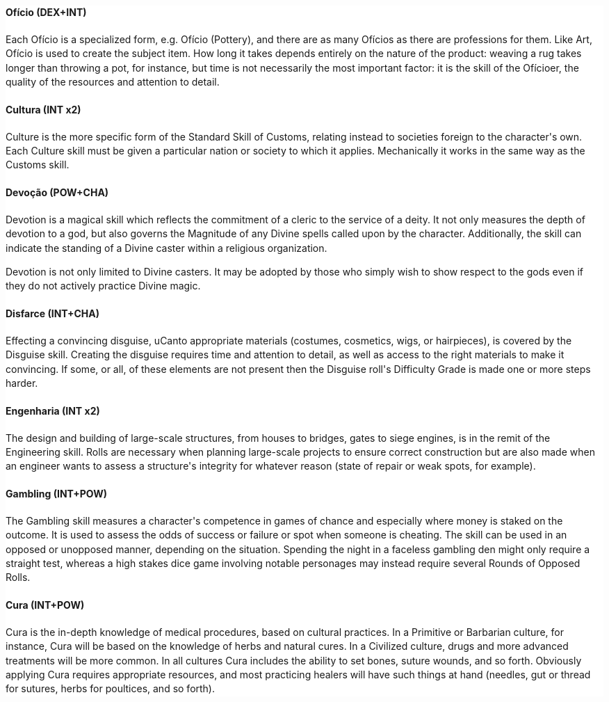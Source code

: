 #### Ofício (DEX+INT)

Each Ofício is a specialized form, e.g. Ofício (Pottery), and there are as many Ofícios as there are professions for them. Like Art, Ofício is used to create the subject item. How long it takes depends entirely on the nature of the product: weaving a rug takes longer than throwing a pot, for instance, but time is not necessarily the most important factor: it is the skill of the Ofícioer, the quality of the resources and attention to detail.

#### Cultura (INT x2)

Culture is the more specific form of the Standard Skill of Customs, relating instead to societies foreign to the character's own. Each Culture skill must be given a particular nation or society to which it applies. Mechanically it works in the same way as the Customs skill.

#### Devoção (POW+CHA)

Devotion is a magical skill which reflects the commitment of a cleric to the service of a deity. It not only measures the depth of devotion to a god, but also governs the Magnitude of any Divine spells called upon by the character. Additionally, the skill can indicate the standing of a Divine caster within a religious organization.

Devotion is not only limited to Divine casters. It may be adopted by those who simply wish to show respect to the gods even if they do not actively practice Divine magic.

#### Disfarce (INT+CHA)

Effecting a convincing disguise, uCanto appropriate materials (costumes, cosmetics, wigs, or hairpieces), is covered by the Disguise skill. Creating the disguise requires time and attention to detail, as well as access to the right materials to make it convincing. If some, or all, of these elements are not present then the Disguise roll's Difficulty Grade is made one or more steps harder.

#### Engenharia (INT x2)

The design and building of large-scale structures, from houses to bridges, gates to siege engines, is in the remit of the Engineering skill. Rolls are necessary when planning large-scale projects to ensure correct construction but are also made when an engineer wants to assess a structure's integrity for whatever reason (state of repair or weak spots, for example).

#### Gambling (INT+POW)

The Gambling skill measures a character's competence in games of chance and especially where money is staked on the outcome. It is used to assess the odds of success or failure or spot when someone is cheating. The skill can be used in an opposed or unopposed manner, depending on the situation. Spending the night in a faceless gambling den might only require a straight test, whereas a high stakes dice game involving notable personages may instead require several Rounds of Opposed Rolls.

#### Cura (INT+POW)

Cura is the in-depth knowledge of medical procedures, based on cultural practices. In a Primitive or Barbarian culture, for instance, Cura will be based on the knowledge of herbs and natural cures. In a Civilized culture, drugs and more advanced treatments will be more common. In all cultures Cura includes the ability to set bones, suture wounds, and so forth. Obviously applying Cura requires appropriate resources, and most practicing healers will have such things at hand (needles, gut or thread for sutures, herbs for poultices, and so forth).
